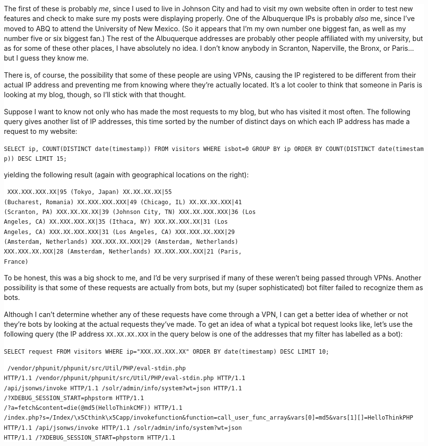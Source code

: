 The first of these is probably *me*, since I used to live in Johnson City and had to visit my own website often in order to test new features and check to make sure my posts were displaying properly. One of the Albuquerque IPs is probably *also* me, since I’ve moved to ABQ to attend the University of New Mexico. (So it appears that I’m my own number one biggest fan, as well as my number five or six biggest fan.) The rest of the Albuquerque addresses are probably other people affiliated with my university, but as for some of these other places, I have absolutely no idea. I don’t know anybody in Scranton, Naperville, the Bronx, or Paris... but I guess they know me.

There is, of course, the possibility that some of these people are using VPNs, causing the IP registered to be different from their actual IP address and preventing me from knowing where they’re actually located. It’s a lot cooler to think that someone in Paris is looking at my blog, though, so I’ll stick with that thought.

Suppose I want to know not only who has made the most requests to my blog, but who has visited it most often. The following query gives another list of IP addresses, this time sorted by the number of distinct days on which each IP address has made a request to my website:

` SELECT ip, COUNT(DISTINCT date(timestamp)) FROM visitors WHERE isbot=0 GROUP BY ip ORDER BY COUNT(DISTINCT date(timestamp)) DESC LIMIT 15; `

yielding the following result (again with geographical locations on the right):

<code><pre>
XXX.XXX.XXX.XX|95  (Tokyo, Japan)
XX.XX.XX.XX|55  (Bucharest, Romania)
XX.XXX.XXX.XXX|49  (Chicago, IL)
XX.XX.XX.XXX|41  (Scranton, PA)
XXX.XX.XX.XX|39  (Johnson City, TN)
XXX.XX.XXX.XXX|36  (Los Angeles, CA)
XX.XXX.XXX.XX|35  (Ithaca, NY)
XXX.XX.XXX.XX|31  (Los Angeles, CA)
XXX.XX.XXX.XXX|31  (Los Angeles, CA)
XXX.XXX.XX.XXX|29  (Amsterdam, Netherlands)
XXX.XXX.XX.XXX|29  (Amsterdam, Netherlands)
XXX.XXX.XX.XXX|28  (Amsterdam, Netherlands)
XX.XXX.XXX.XXX|21  (Paris, France)
</pre></code>

To be honest, this was a big shock to me, and I’d be very surprised if many of these weren’t being passed through VPNs. Another possibility is that some of these requests are actually from bots, but my (super sophisticated) bot filter failed to recognize them as bots. 

Although I can’t determine whether any of these requests have come through a VPN, I can get a better idea of whether or not they’re bots by looking at the actual requests they’ve made. To get an idea of what a typical bot request looks like, let’s use the following query (the IP address `XX.XX.XX.XXX` in the query below is one of the addresses that my filter has labelled as a bot):

` SELECT request FROM visitors WHERE ip="XXX.XX.XXX.XX" ORDER BY date(timestamp) DESC LIMIT 10; `

<code><pre>
/vendor/phpunit/phpunit/src/Util/PHP/eval-stdin.php HTTP/1.1
/vendor/phpunit/phpunit/src/Util/PHP/eval-stdin.php HTTP/1.1
/api/jsonws/invoke HTTP/1.1
/solr/admin/info/system?wt=json HTTP/1.1
/?XDEBUG_SESSION_START=phpstorm HTTP/1.1
/?a=fetch&content=<php>die(@md5(HelloThinkCMF))</php> HTTP/1.1
/index.php?s=/Index/\x5Cthink\x5Capp/invokefunction&function=call_user_func_array&vars[0]=md5&vars[1][]=HelloThinkPHP HTTP/1.1
/api/jsonws/invoke HTTP/1.1
/solr/admin/info/system?wt=json HTTP/1.1
/?XDEBUG_SESSION_START=phpstorm HTTP/1.1 
</pre></code>
